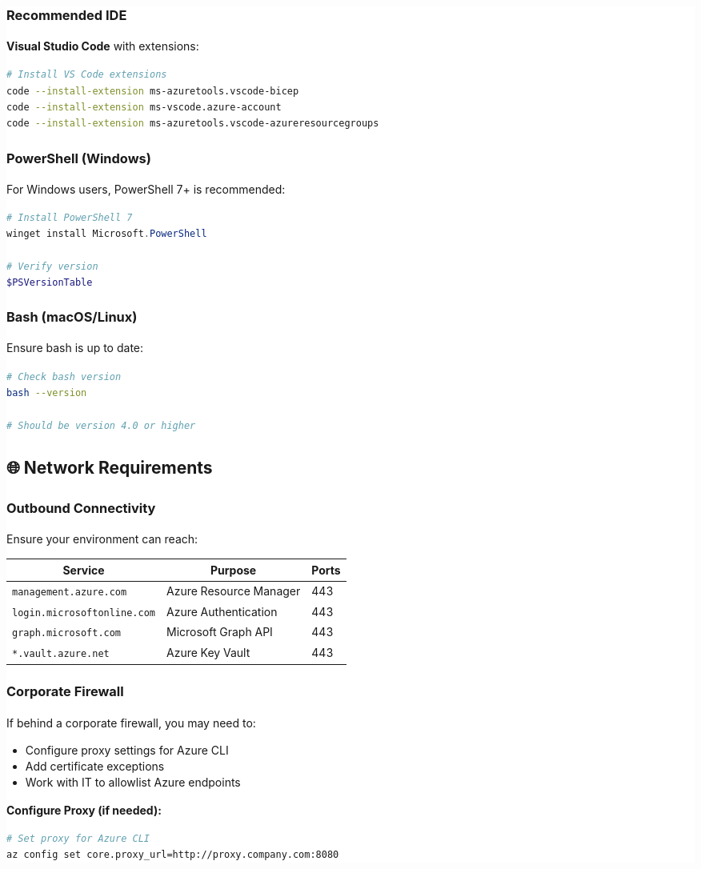 ### Recommended IDE
**Visual Studio Code** with extensions:
```bash
# Install VS Code extensions
code --install-extension ms-azuretools.vscode-bicep
code --install-extension ms-vscode.azure-account
code --install-extension ms-azuretools.vscode-azureresourcegroups
```

### PowerShell (Windows)
For Windows users, PowerShell 7+ is recommended:
```powershell
# Install PowerShell 7
winget install Microsoft.PowerShell

# Verify version
$PSVersionTable
```

### Bash (macOS/Linux)
Ensure bash is up to date:
```bash
# Check bash version
bash --version

# Should be version 4.0 or higher
```

## 🌐 Network Requirements

### Outbound Connectivity
Ensure your environment can reach:

| Service | Purpose | Ports |
|---------|---------|-------|
| `management.azure.com` | Azure Resource Manager | 443 |
| `login.microsoftonline.com` | Azure Authentication | 443 |
| `graph.microsoft.com` | Microsoft Graph API | 443 |
| `*.vault.azure.net` | Azure Key Vault | 443 |

### Corporate Firewall
If behind a corporate firewall, you may need to:
- Configure proxy settings for Azure CLI
- Add certificate exceptions
- Work with IT to allowlist Azure endpoints

**Configure Proxy (if needed):**
```bash
# Set proxy for Azure CLI
az config set core.proxy_url=http://proxy.company.com:8080
```

